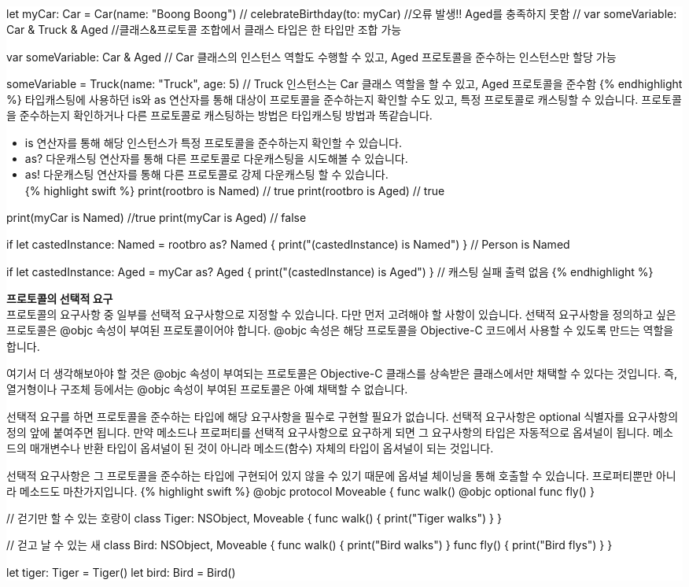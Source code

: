 let myCar: Car = Car(name: "Boong Boong")
// celebrateBirthday(to: myCar) //오류 발생!! Aged를 충족하지 못함
// var someVariable: Car & Truck & Aged //클래스&프로토콜 조합에서 클래스 타입은 한 타입만 조합 가능

var someVariable: Car & Aged // Car 클래스의 인스턴스 역할도 수행할 수 있고, Aged 프로토콜을 준수하는 인스턴스만 할당 가능

someVariable = Truck(name: "Truck", age: 5) // Truck 인스턴스는 Car 클래스 역할을 할 수 있고, Aged 프로토콜을 준수함
{% endhighlight %}
타입캐스팅에 사용하던 is와 as 연산자를 통해 대상이 프로토콜을 준수하는지 확인할 수도 있고, 
특정 프로토콜로 캐스팅할 수 있습니다. 프로토콜을 준수하는지 확인하거나 다른 프로토콜로 캐스팅하는 방법은 타입캐스팅 방법과 똑같습니다.  
* is 연산자를 통해 해당 인스턴스가 특정 프로토콜을 준수하는지 확인할 수 있습니다.
* as? 다운캐스팅 연산자를 통해 다른 프로토콜로 다운캐스팅을 시도해볼 수 있습니다.
* as! 다운캐스팅 연산자를 통해 다른 프로토콜로 강제 다운캐스팅 할 수 있습니다.  
{% highlight swift %}
print(rootbro is Named) // true
print(rootbro is Aged) // true

print(myCar is Named) //true
print(myCar is Aged) // false

if let castedInstance: Named = rootbro as? Named {
    print("\(castedInstance) is Named")
} // Person is Named

if let castedInstance: Aged = myCar as? Aged {
    print("\(castedInstance) is Aged")
} // 캐스팅 실패 출력 없음
{% endhighlight %}

**프로토콜의 선택적 요구**  
프로토콜의 요구사항 중 일부를 선택적 요구사항으로 지정할 수 있습니다. 다만 먼저 고려해야 할 사항이 있습니다. 
선택적 요구사항을 정의하고 싶은 프로토콜은 @objc 속성이 부여된 프로토콜이어야 합니다. 
@objc 속성은 해당 프로토콜을 Objective-C 코드에서 사용할 수 있도록 만드는 역할을 합니다.  

여기서 더 생각해보아야 할 것은 @objc 속성이 부여되는 프로토콜은 Objective-C 클래스를 상속받은 클래스에서만 
채택할 수 있다는 것입니다. 즉, 열거형이나 구조체 등에서는 @objc 속성이 부여된 프로토콜은 아예 채택할 수 없습니다.  

선택적 요구를 하면 프로토콜을 준수하는 타입에 해당 요구사항을 필수로 구현할 필요가 없습니다. 
선택적 요구사항은 optional 식별자를 요구사항의 정의 앞에 붙여주면 됩니다. 
만약 메소드나 프로퍼티를 선택적 요구사항으로 요구하게 되면 그 요구사항의 타입은 자동적으로 옵셔널이 됩니다. 
메소드의 매개변수나 반환 타입이 옵셔널이 된 것이 아니라 메소드(함수) 자체의 타입이 옵셔널이 되는 것입니다.  

선택적 요구사항은 그 프로토콜을 준수하는 타입에 구현되어 있지 않을 수 있기 때문에 옵셔널 체이닝을 통해 호출할 수 있습니다. 
프로퍼티뿐만 아니라 메소드도 마찬가지입니다.
{% highlight swift %}
@objc protocol Moveable {
    func walk()
    @objc optional func fly()
}

// 걷기만 할 수 있는 호랑이
class Tiger: NSObject, Moveable {
    func walk() {
        print("Tiger walks")
    }
}

// 걷고 날 수 있는 새
class Bird: NSObject, Moveable {
    func walk() {
        print("Bird walks")
    }
    func fly() {
        print("Bird flys")
    }
}

let tiger: Tiger = Tiger()
let bird: Bird = Bird()